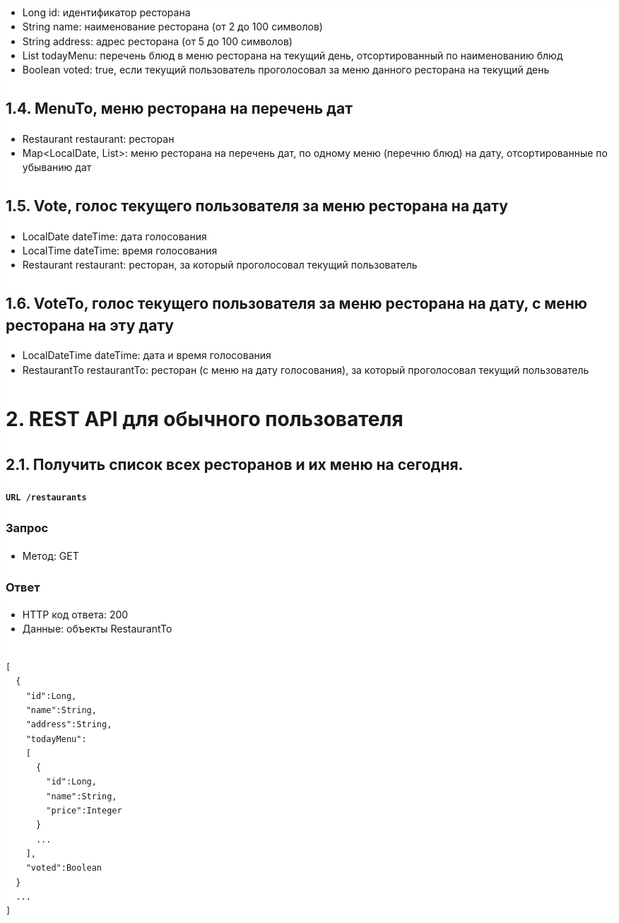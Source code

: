   * Long id: идентификатор ресторана
  * String name: наименование ресторана (от 2 до 100 символов)
  * String address: адрес ресторана (от 5 до 100 символов)
  * List<DishTo> todayMenu: перечень блюд в меню ресторана на текущий день, отсортированный по наименованию блюд
  * Boolean voted: true, если текущий пользователь проголосовал за меню данного ресторана на текущий день
	
## 1.4. MenuTo, меню ресторана на перечень дат

  * Restaurant restaurant: ресторан
  * Map<LocalDate, List<DishTo>>: меню ресторана на перечень дат, по одному меню (перечню блюд) на дату, отсортированные по убыванию дат 
  
## 1.5. Vote, голос текущего пользователя за меню ресторана на дату

  * LocalDate dateTime: дата голосования
  * LocalTime dateTime: время голосования
  * Restaurant restaurant: ресторан, за который проголосовал текущий пользователь

## 1.6. VoteTo, голос текущего пользователя за меню ресторана на дату, с меню ресторана на эту дату

  * LocalDateTime dateTime: дата и время голосования
  * RestaurantTo restaurantTo: ресторан (с меню на дату голосования), за который проголосовал текущий пользователь

# 2. REST API для обычного пользователя
## 2.1. Получить список всех ресторанов и их меню на сегодня.

#### `URL /restaurants`

### Запрос
  * Метод: GET
  
### Ответ
  * HTTP код ответа: 200
  * Данные: объекты RestaurantTo
######
    [    
      { 
        "id":Long,
        "name":String,
        "address":String,
        "todayMenu":
        [
          {
            "id":Long,
            "name":String,
            "price":Integer
          }
          ...
        ],
        "voted":Boolean
      }
      ...
    ]
	